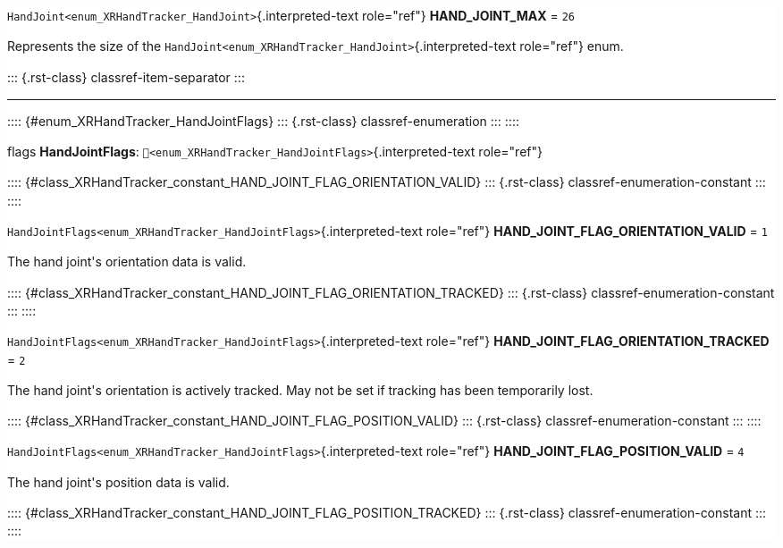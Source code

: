 `HandJoint<enum_XRHandTracker_HandJoint>`{.interpreted-text role="ref"}
**HAND_JOINT_MAX** = `26`

Represents the size of the
`HandJoint<enum_XRHandTracker_HandJoint>`{.interpreted-text role="ref"}
enum.

::: {.rst-class}
classref-item-separator
:::

------------------------------------------------------------------------

:::: {#enum_XRHandTracker_HandJointFlags}
::: {.rst-class}
classref-enumeration
:::
::::

flags **HandJointFlags**:
`🔗<enum_XRHandTracker_HandJointFlags>`{.interpreted-text role="ref"}

:::: {#class_XRHandTracker_constant_HAND_JOINT_FLAG_ORIENTATION_VALID}
::: {.rst-class}
classref-enumeration-constant
:::
::::

`HandJointFlags<enum_XRHandTracker_HandJointFlags>`{.interpreted-text
role="ref"} **HAND_JOINT_FLAG_ORIENTATION_VALID** = `1`

The hand joint\'s orientation data is valid.

:::: {#class_XRHandTracker_constant_HAND_JOINT_FLAG_ORIENTATION_TRACKED}
::: {.rst-class}
classref-enumeration-constant
:::
::::

`HandJointFlags<enum_XRHandTracker_HandJointFlags>`{.interpreted-text
role="ref"} **HAND_JOINT_FLAG_ORIENTATION_TRACKED** = `2`

The hand joint\'s orientation is actively tracked. May not be set if
tracking has been temporarily lost.

:::: {#class_XRHandTracker_constant_HAND_JOINT_FLAG_POSITION_VALID}
::: {.rst-class}
classref-enumeration-constant
:::
::::

`HandJointFlags<enum_XRHandTracker_HandJointFlags>`{.interpreted-text
role="ref"} **HAND_JOINT_FLAG_POSITION_VALID** = `4`

The hand joint\'s position data is valid.

:::: {#class_XRHandTracker_constant_HAND_JOINT_FLAG_POSITION_TRACKED}
::: {.rst-class}
classref-enumeration-constant
:::
::::
